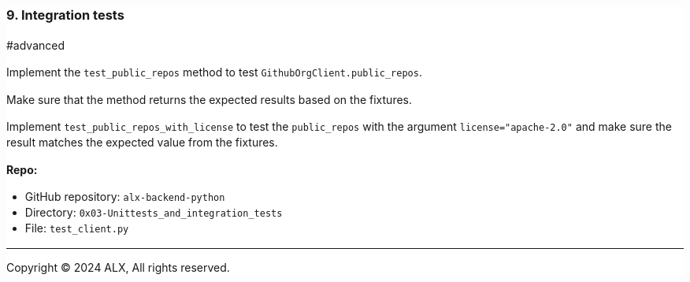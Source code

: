 ### 9\. Integration tests

#advanced

Implement the `test_public_repos` method to test `GithubOrgClient.public_repos`.

Make sure that the method returns the expected results based on the fixtures.

Implement `test_public_repos_with_license` to test the `public_repos` with the argument `license="apache-2.0"` and make sure the result matches the expected value from the fixtures.

**Repo:**

*   GitHub repository: `alx-backend-python`
*   Directory: `0x03-Unittests_and_integration_tests`
*   File: `test_client.py`

-----

Copyright © 2024 ALX, All rights reserved.
